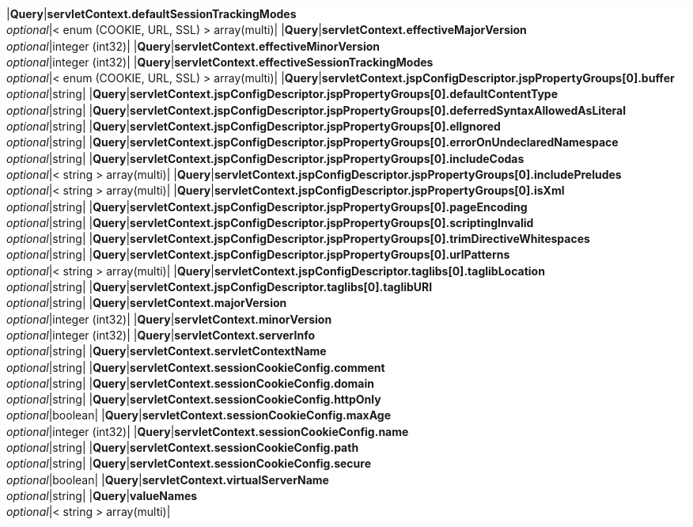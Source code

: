|**Query**|**servletContext.defaultSessionTrackingModes**  <br>*optional*|< enum (COOKIE, URL, SSL) > array(multi)|
|**Query**|**servletContext.effectiveMajorVersion**  <br>*optional*|integer (int32)|
|**Query**|**servletContext.effectiveMinorVersion**  <br>*optional*|integer (int32)|
|**Query**|**servletContext.effectiveSessionTrackingModes**  <br>*optional*|< enum (COOKIE, URL, SSL) > array(multi)|
|**Query**|**servletContext.jspConfigDescriptor.jspPropertyGroups[0].buffer**  <br>*optional*|string|
|**Query**|**servletContext.jspConfigDescriptor.jspPropertyGroups[0].defaultContentType**  <br>*optional*|string|
|**Query**|**servletContext.jspConfigDescriptor.jspPropertyGroups[0].deferredSyntaxAllowedAsLiteral**  <br>*optional*|string|
|**Query**|**servletContext.jspConfigDescriptor.jspPropertyGroups[0].elIgnored**  <br>*optional*|string|
|**Query**|**servletContext.jspConfigDescriptor.jspPropertyGroups[0].errorOnUndeclaredNamespace**  <br>*optional*|string|
|**Query**|**servletContext.jspConfigDescriptor.jspPropertyGroups[0].includeCodas**  <br>*optional*|< string > array(multi)|
|**Query**|**servletContext.jspConfigDescriptor.jspPropertyGroups[0].includePreludes**  <br>*optional*|< string > array(multi)|
|**Query**|**servletContext.jspConfigDescriptor.jspPropertyGroups[0].isXml**  <br>*optional*|string|
|**Query**|**servletContext.jspConfigDescriptor.jspPropertyGroups[0].pageEncoding**  <br>*optional*|string|
|**Query**|**servletContext.jspConfigDescriptor.jspPropertyGroups[0].scriptingInvalid**  <br>*optional*|string|
|**Query**|**servletContext.jspConfigDescriptor.jspPropertyGroups[0].trimDirectiveWhitespaces**  <br>*optional*|string|
|**Query**|**servletContext.jspConfigDescriptor.jspPropertyGroups[0].urlPatterns**  <br>*optional*|< string > array(multi)|
|**Query**|**servletContext.jspConfigDescriptor.taglibs[0].taglibLocation**  <br>*optional*|string|
|**Query**|**servletContext.jspConfigDescriptor.taglibs[0].taglibURI**  <br>*optional*|string|
|**Query**|**servletContext.majorVersion**  <br>*optional*|integer (int32)|
|**Query**|**servletContext.minorVersion**  <br>*optional*|integer (int32)|
|**Query**|**servletContext.serverInfo**  <br>*optional*|string|
|**Query**|**servletContext.servletContextName**  <br>*optional*|string|
|**Query**|**servletContext.sessionCookieConfig.comment**  <br>*optional*|string|
|**Query**|**servletContext.sessionCookieConfig.domain**  <br>*optional*|string|
|**Query**|**servletContext.sessionCookieConfig.httpOnly**  <br>*optional*|boolean|
|**Query**|**servletContext.sessionCookieConfig.maxAge**  <br>*optional*|integer (int32)|
|**Query**|**servletContext.sessionCookieConfig.name**  <br>*optional*|string|
|**Query**|**servletContext.sessionCookieConfig.path**  <br>*optional*|string|
|**Query**|**servletContext.sessionCookieConfig.secure**  <br>*optional*|boolean|
|**Query**|**servletContext.virtualServerName**  <br>*optional*|string|
|**Query**|**valueNames**  <br>*optional*|< string > array(multi)|
